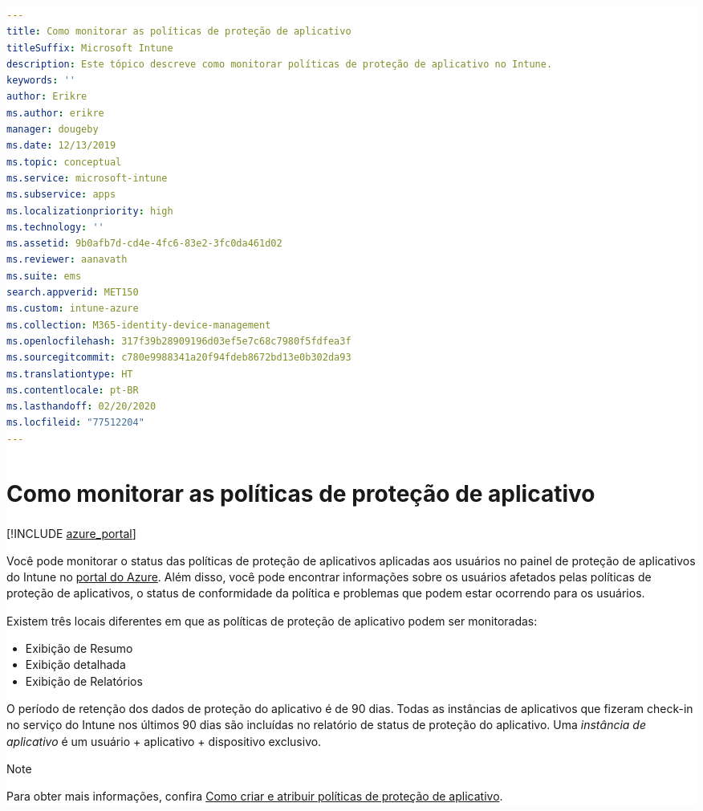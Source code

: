```yaml
---
title: Como monitorar as políticas de proteção de aplicativo
titleSuffix: Microsoft Intune
description: Este tópico descreve como monitorar políticas de proteção de aplicativo no Intune.
keywords: ''
author: Erikre
ms.author: erikre
manager: dougeby
ms.date: 12/13/2019
ms.topic: conceptual
ms.service: microsoft-intune
ms.subservice: apps
ms.localizationpriority: high
ms.technology: ''
ms.assetid: 9b0afb7d-cd4e-4fc6-83e2-3fc0da461d02
ms.reviewer: aanavath
ms.suite: ems
search.appverid: MET150
ms.custom: intune-azure
ms.collection: M365-identity-device-management
ms.openlocfilehash: 317f39b28909196d03ef5e7c68c7980f5fdfea3f
ms.sourcegitcommit: c780e9988341a20f94fdeb8672bd13e0b302da93
ms.translationtype: HT
ms.contentlocale: pt-BR
ms.lasthandoff: 02/20/2020
ms.locfileid: "77512204"
---
```

# <a name="how-to-monitor-app-protection-policies"></a>Como monitorar as políticas de proteção de aplicativo
[!INCLUDE [azure_portal](../includes/azure_portal.md)]

Você pode monitorar o status das políticas de proteção de aplicativos aplicadas aos usuários no painel de proteção de aplicativos do Intune no [portal do Azure](https://portal.azure.com). Além disso, você pode encontrar informações sobre os usuários afetados pelas políticas de proteção de aplicativos, o status de conformidade da política e problemas que podem estar ocorrendo para os usuários.

Existem três locais diferentes em que as políticas de proteção de aplicativo podem ser monitoradas:
- Exibição de Resumo
- Exibição detalhada
- Exibição de Relatórios

O período de retenção dos dados de proteção do aplicativo é de 90 dias. Todas as instâncias de aplicativos que fizeram check-in no serviço do Intune nos últimos 90 dias são incluídas no relatório de status de proteção do aplicativo. Uma *instância de aplicativo* é um usuário + aplicativo + dispositivo exclusivo. 

> [!NOTE]
> Para obter mais informações, confira [Como criar e atribuir políticas de proteção de aplicativo](app-protection-policies.md).
